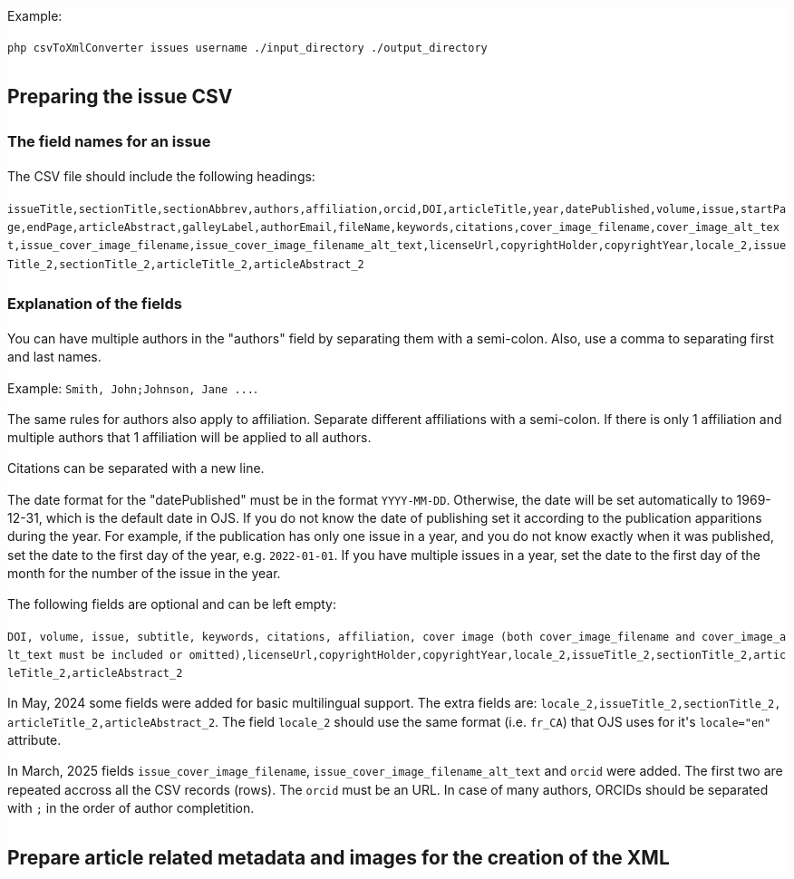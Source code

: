 Example:

```bash
php csvToXmlConverter issues username ./input_directory ./output_directory
```

## Preparing the issue CSV

### The field names for an issue

The CSV file should include the following headings:

`issueTitle,sectionTitle,sectionAbbrev,authors,affiliation,orcid,DOI,articleTitle,year,datePublished,volume,issue,startPage,endPage,articleAbstract,galleyLabel,authorEmail,fileName,keywords,citations,cover_image_filename,cover_image_alt_text,issue_cover_image_filename,issue_cover_image_filename_alt_text,licenseUrl,copyrightHolder,copyrightYear,locale_2,issueTitle_2,sectionTitle_2,articleTitle_2,articleAbstract_2`

### Explanation of the fields

You can have multiple authors in the "authors" field by separating them with a semi-colon. Also, use a comma to separating first and last names.

Example: `Smith, John;Johnson, Jane ...`.

The same rules for authors also apply to affiliation. Separate different affiliations with a semi-colon. If there is only 1 affiliation and multiple authors that 1 affiliation will be applied to all authors.

Citations can be separated with a new line.

The date format for the "datePublished" must be in the format `YYYY-MM-DD`. Otherwise, the date will be set automatically to 1969-12-31, which is the default date in OJS. If you do not know the date of publishing set it according to the publication apparitions during the year. For example, if the publication has only one issue in a year, and you do not know exactly when it was published, set the date to the first day of the year, e.g. `2022-01-01`. If you have multiple issues in a year, set the date to the first day of the month for the number of the issue in the year.

The following fields are optional and can be left empty:

`DOI, volume, issue, subtitle, keywords, citations, affiliation, cover image (both cover_image_filename and cover_image_alt_text must be included or omitted),licenseUrl,copyrightHolder,copyrightYear,locale_2,issueTitle_2,sectionTitle_2,articleTitle_2,articleAbstract_2`

In May, 2024 some fields were added for basic multilingual support. The extra fields are: `locale_2,issueTitle_2,sectionTitle_2,articleTitle_2,articleAbstract_2`.
The field `locale_2` should use the same format (i.e. `fr_CA`) that OJS uses for it's `locale="en"` attribute.

In March, 2025 fields `issue_cover_image_filename`, `issue_cover_image_filename_alt_text` and `orcid` were added. The first two are repeated accross all the CSV records (rows). The `orcid` must be an URL. In case of many authors, ORCIDs should be separated with `;` in the order of author completition.

## Prepare article related metadata and images for the creation of the XML

